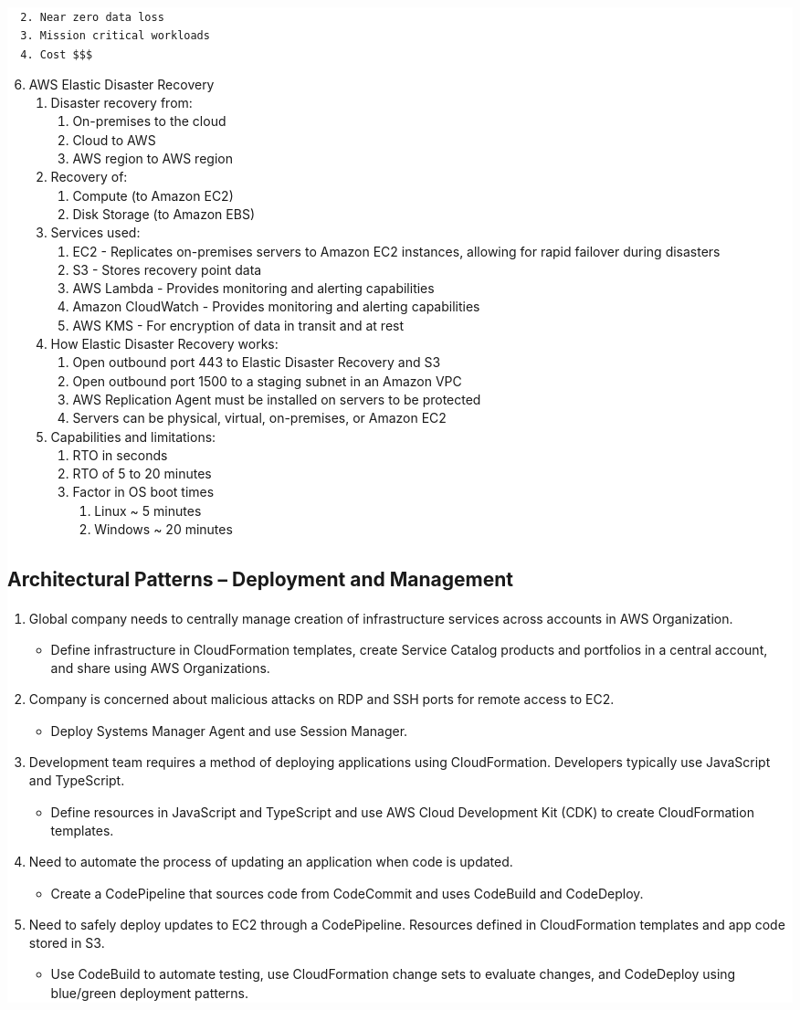       2. Near zero data loss  
      3. Mission critical workloads  
      4. Cost $$$  

6. AWS Elastic Disaster Recovery  
   1. Disaster recovery from:  
      1. On-premises to the cloud  
      2. Cloud to AWS  
      3. AWS region to AWS region  
   2. Recovery of:  
      1. Compute (to Amazon EC2)  
      2. Disk Storage (to Amazon EBS)  
   3. Services used:  
      1. EC2 - Replicates on-premises servers to Amazon EC2 instances, allowing for rapid failover during disasters  
      2. S3 - Stores recovery point data  
      3. AWS Lambda - Provides monitoring and alerting capabilities  
      4. Amazon CloudWatch - Provides monitoring and alerting capabilities  
      5. AWS KMS - For encryption of data in transit and at rest  
   4. How Elastic Disaster Recovery works:  
      1. Open outbound port 443 to Elastic Disaster Recovery and S3  
      2. Open outbound port 1500 to a staging subnet in an Amazon VPC  
      3. AWS Replication Agent must be installed on servers to be protected  
      4. Servers can be physical, virtual, on-premises, or Amazon EC2  
   5. Capabilities and limitations:  
      1. RTO in seconds  
      2. RTO of 5 to 20 minutes  
      3. Factor in OS boot times  
         1. Linux ~ 5 minutes  
         2. Windows ~ 20 minutes  

## Architectural Patterns – Deployment and Management

1. Global company needs to centrally manage creation of infrastructure services across accounts in AWS Organization.  
   - Define infrastructure in CloudFormation templates, create Service Catalog products and portfolios in a central account, and share using AWS Organizations.  

2. Company is concerned about malicious attacks on RDP and SSH ports for remote access to EC2.  
   - Deploy Systems Manager Agent and use Session Manager.  

3. Development team requires a method of deploying applications using CloudFormation. Developers typically use JavaScript and TypeScript.  
   - Define resources in JavaScript and TypeScript and use AWS Cloud Development Kit (CDK) to create CloudFormation templates.  

4. Need to automate the process of updating an application when code is updated.  
   - Create a CodePipeline that sources code from CodeCommit and uses CodeBuild and CodeDeploy.  

5. Need to safely deploy updates to EC2 through a CodePipeline. Resources defined in CloudFormation templates and app code stored in S3.  
   - Use CodeBuild to automate testing, use CloudFormation change sets to evaluate changes, and CodeDeploy using blue/green deployment patterns.  
